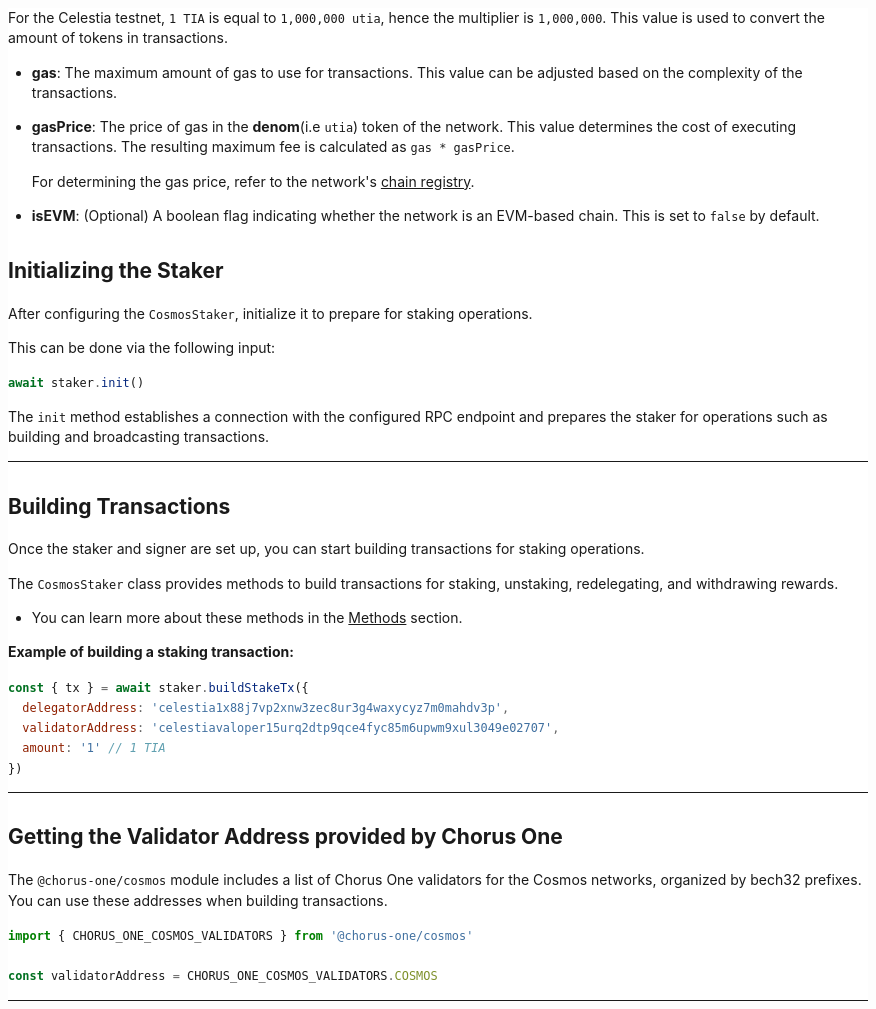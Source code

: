   For the Celestia testnet, `1 TIA` is equal to `1,000,000 utia`, hence the multiplier is `1,000,000`. This value is used to convert the amount of tokens in transactions.

- **gas**: The maximum amount of gas to use for transactions. This value can be adjusted based on the complexity of the transactions.
- **gasPrice**: The price of gas in the **denom**(i.e `utia`) token of the network. This value determines the cost of executing transactions. The resulting maximum fee is calculated as `gas * gasPrice`.

  For determining the gas price, refer to the network's [chain registry](https://github.com/cosmos/chain-registry).

- **isEVM**: (Optional) A boolean flag indicating whether the network is an EVM-based chain. This is set to `false` by default.

## Initializing the Staker

After configuring the `CosmosStaker`, initialize it to prepare for staking operations.

This can be done via the following input:

```javascript
await staker.init()
```

The `init` method establishes a connection with the configured RPC endpoint and prepares the staker for operations such as building and broadcasting transactions.

---

## Building Transactions

Once the staker and signer are set up, you can start building transactions for staking operations.

The `CosmosStaker` class provides methods to build transactions for staking, unstaking, redelegating, and withdrawing rewards.

- You can learn more about these methods in the [Methods](methods.md) section.

**Example of building a staking transaction:**

```javascript
const { tx } = await staker.buildStakeTx({
  delegatorAddress: 'celestia1x88j7vp2xnw3zec8ur3g4waxycyz7m0mahdv3p',
  validatorAddress: 'celestiavaloper15urq2dtp9qce4fyc85m6upwm9xul3049e02707',
  amount: '1' // 1 TIA
})
```

---

## Getting the Validator Address provided by Chorus One

The `@chorus-one/cosmos` module includes a list of Chorus One validators for the Cosmos networks, organized by bech32 prefixes. You can use these addresses when building transactions.

```javascript
import { CHORUS_ONE_COSMOS_VALIDATORS } from '@chorus-one/cosmos'

const validatorAddress = CHORUS_ONE_COSMOS_VALIDATORS.COSMOS
```

---
